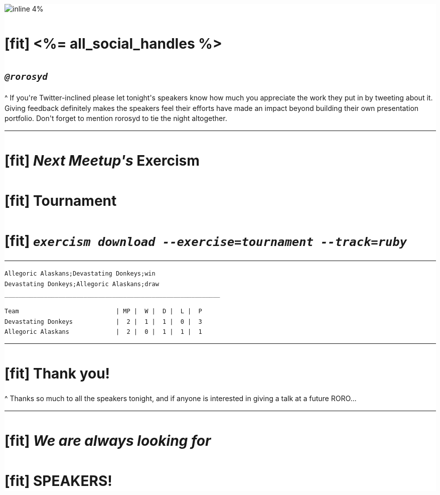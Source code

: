 ![inline 4%](https://www.dropbox.com/s/6lcxixt3dtsiw3g/Twitter_logo_bird_transparent_png.png?dl=1)

# [fit] <%= all_social_handles %>
## **_`@rorosyd`_**


^
If you're Twitter-inclined please let tonight's speakers know how much you appreciate the work they put in by tweeting about it. Giving feedback definitely makes the speakers feel their efforts have made an impact beyond building their own presentation portfolio. Don't forget to mention rorosyd to tie the night altogether.

---

# [fit] *Next Meetup's* Exercism
# [fit] **Tournament**

# [fit] *`exercism download --exercise=tournament --track=ruby`*

---

```
Allegoric Alaskans;Devastating Donkeys;win
Devastating Donkeys;Allegoric Alaskans;draw
____________________________________________________________
```

```
Team                           | MP |  W |  D |  L |  P
Devastating Donkeys            |  2 |  1 |  1 |  0 |  3
Allegoric Alaskans             |  2 |  0 |  1 |  1 |  1
```

---


# [fit] **Thank you!**

^
Thanks so much to all the speakers tonight, and if anyone is interested in giving a talk at a future RORO...

---

# [fit] *We are always looking for*
# [fit] **SPEAKERS!**
